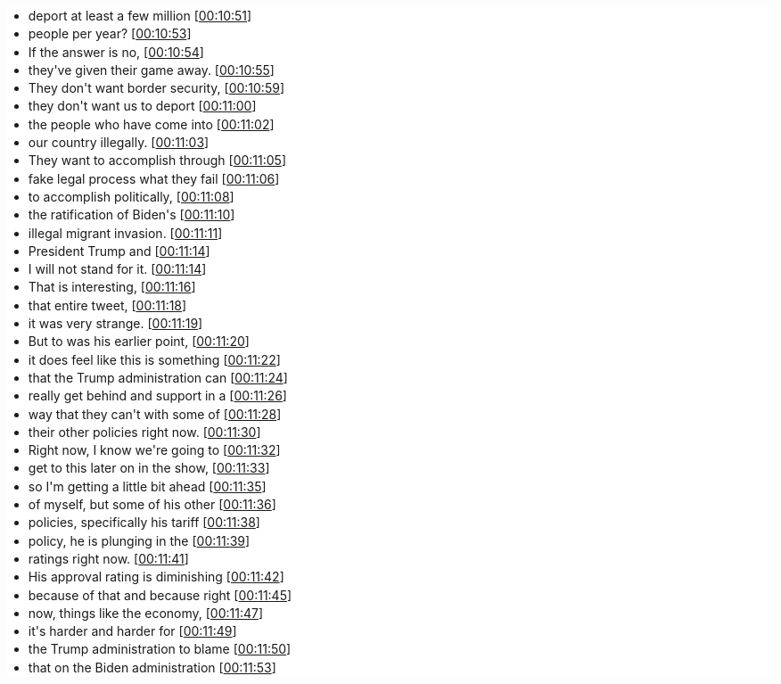 *  deport at least a few million [[00:10:51](https://www.youtube.com/watch?v=I1IEekvc_E0&t=651.64s)]
*  people per year? [[00:10:53](https://www.youtube.com/watch?v=I1IEekvc_E0&t=653.4s)]
*  If the answer is no, [[00:10:54](https://www.youtube.com/watch?v=I1IEekvc_E0&t=654.76s)]
*  they've given their game away. [[00:10:55](https://www.youtube.com/watch?v=I1IEekvc_E0&t=655.96s)]
*  They don't want border security, [[00:10:59](https://www.youtube.com/watch?v=I1IEekvc_E0&t=659.3199999999999s)]
*  they don't want us to deport [[00:11:00](https://www.youtube.com/watch?v=I1IEekvc_E0&t=660.92s)]
*  the people who have come into [[00:11:02](https://www.youtube.com/watch?v=I1IEekvc_E0&t=662.28s)]
*  our country illegally. [[00:11:03](https://www.youtube.com/watch?v=I1IEekvc_E0&t=663.8s)]
*  They want to accomplish through [[00:11:05](https://www.youtube.com/watch?v=I1IEekvc_E0&t=665.0s)]
*  fake legal process what they fail [[00:11:06](https://www.youtube.com/watch?v=I1IEekvc_E0&t=666.68s)]
*  to accomplish politically, [[00:11:08](https://www.youtube.com/watch?v=I1IEekvc_E0&t=668.4399999999999s)]
*  the ratification of Biden's [[00:11:10](https://www.youtube.com/watch?v=I1IEekvc_E0&t=670.08s)]
*  illegal migrant invasion. [[00:11:11](https://www.youtube.com/watch?v=I1IEekvc_E0&t=671.8000000000001s)]
*  President Trump and [[00:11:14](https://www.youtube.com/watch?v=I1IEekvc_E0&t=674.0400000000001s)]
*  I will not stand for it. [[00:11:14](https://www.youtube.com/watch?v=I1IEekvc_E0&t=674.96s)]
*  That is interesting, [[00:11:16](https://www.youtube.com/watch?v=I1IEekvc_E0&t=676.76s)]
*  that entire tweet, [[00:11:18](https://www.youtube.com/watch?v=I1IEekvc_E0&t=678.12s)]
*  it was very strange. [[00:11:19](https://www.youtube.com/watch?v=I1IEekvc_E0&t=679.36s)]
*  But to was his earlier point, [[00:11:20](https://www.youtube.com/watch?v=I1IEekvc_E0&t=680.88s)]
*  it does feel like this is something [[00:11:22](https://www.youtube.com/watch?v=I1IEekvc_E0&t=682.6800000000001s)]
*  that the Trump administration can [[00:11:24](https://www.youtube.com/watch?v=I1IEekvc_E0&t=684.72s)]
*  really get behind and support in a [[00:11:26](https://www.youtube.com/watch?v=I1IEekvc_E0&t=686.6800000000001s)]
*  way that they can't with some of [[00:11:28](https://www.youtube.com/watch?v=I1IEekvc_E0&t=688.5200000000001s)]
*  their other policies right now. [[00:11:30](https://www.youtube.com/watch?v=I1IEekvc_E0&t=690.1600000000001s)]
*  Right now, I know we're going to [[00:11:32](https://www.youtube.com/watch?v=I1IEekvc_E0&t=692.2s)]
*  get to this later on in the show, [[00:11:33](https://www.youtube.com/watch?v=I1IEekvc_E0&t=693.5600000000001s)]
*  so I'm getting a little bit ahead [[00:11:35](https://www.youtube.com/watch?v=I1IEekvc_E0&t=695.0s)]
*  of myself, but some of his other [[00:11:36](https://www.youtube.com/watch?v=I1IEekvc_E0&t=696.5200000000001s)]
*  policies, specifically his tariff [[00:11:38](https://www.youtube.com/watch?v=I1IEekvc_E0&t=698.0s)]
*  policy, he is plunging in the [[00:11:39](https://www.youtube.com/watch?v=I1IEekvc_E0&t=699.88s)]
*  ratings right now. [[00:11:41](https://www.youtube.com/watch?v=I1IEekvc_E0&t=701.68s)]
*  His approval rating is diminishing [[00:11:42](https://www.youtube.com/watch?v=I1IEekvc_E0&t=702.76s)]
*  because of that and because right [[00:11:45](https://www.youtube.com/watch?v=I1IEekvc_E0&t=705.08s)]
*  now, things like the economy, [[00:11:47](https://www.youtube.com/watch?v=I1IEekvc_E0&t=707.24s)]
*  it's harder and harder for [[00:11:49](https://www.youtube.com/watch?v=I1IEekvc_E0&t=709.2s)]
*  the Trump administration to blame [[00:11:50](https://www.youtube.com/watch?v=I1IEekvc_E0&t=710.92s)]
*  that on the Biden administration [[00:11:53](https://www.youtube.com/watch?v=I1IEekvc_E0&t=713.0s)]